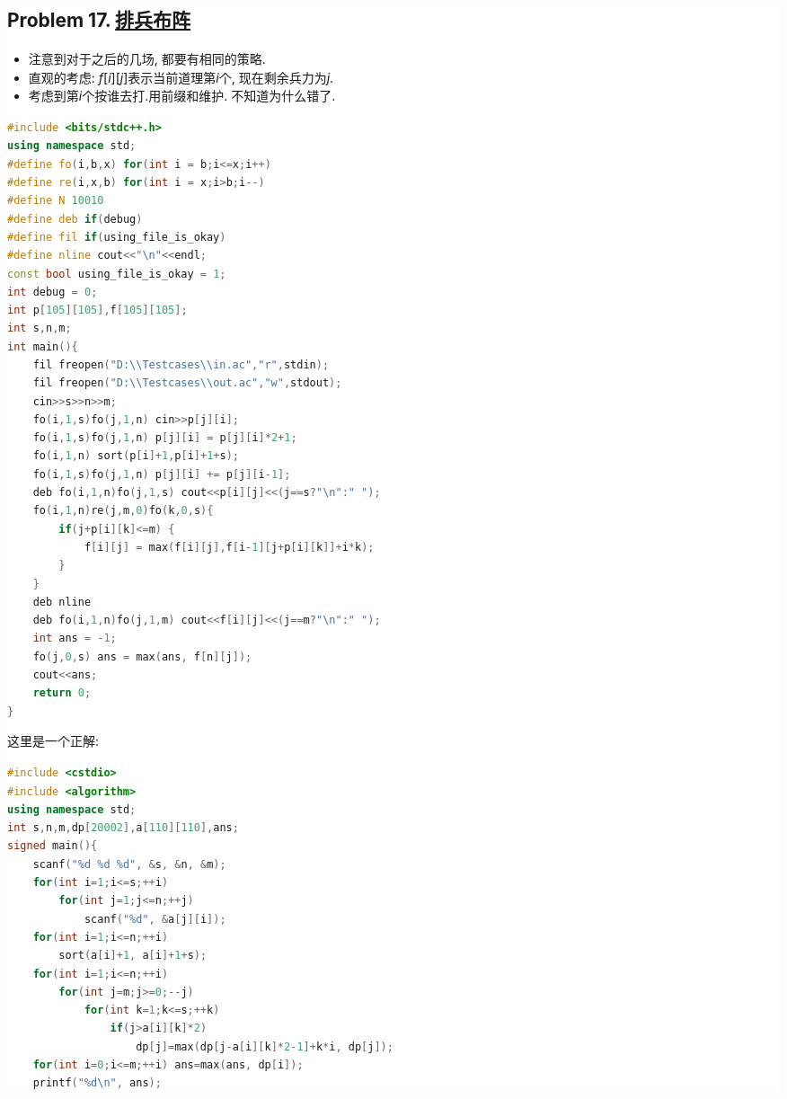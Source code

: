 ## Problem 17. [排兵布阵](https://www.luogu.com.cn/problem/P5322)

- 注意到对于之后的几场, 都要有相同的策略.
- 直观的考虑: $f[i][j]$表示当前道理第$i$个, 现在剩余兵力为$j$.
- 考虑到第$i$个按谁去打.用前缀和维护. 不知道为什么错了.

```cpp
#include <bits/stdc++.h>
using namespace std;
#define fo(i,b,x) for(int i = b;i<=x;i++)
#define re(i,x,b) for(int i = x;i>b;i--)
#define N 10010
#define deb if(debug)
#define fil if(using_file_is_okay)
#define nline cout<<"\n"<<endl;
const bool using_file_is_okay = 1;
int debug = 0;
int p[105][105],f[105][105];
int s,n,m;
int main(){
	fil freopen("D:\\Testcases\\in.ac","r",stdin);
	fil freopen("D:\\Testcases\\out.ac","w",stdout);
	cin>>s>>n>>m;
 	fo(i,1,s)fo(j,1,n) cin>>p[j][i];
 	fo(i,1,s)fo(j,1,n) p[j][i] = p[j][i]*2+1;
 	fo(i,1,n) sort(p[i]+1,p[i]+1+s);
 	fo(i,1,s)fo(j,1,n) p[j][i] += p[j][i-1];
 	deb fo(i,1,n)fo(j,1,s) cout<<p[i][j]<<(j==s?"\n":" ");
	fo(i,1,n)re(j,m,0)fo(k,0,s){
		if(j+p[i][k]<=m) {
			f[i][j] = max(f[i][j],f[i-1][j+p[i][k]]+i*k);
		}
	}
	deb nline
	deb fo(i,1,n)fo(j,1,m) cout<<f[i][j]<<(j==m?"\n":" ");
	int ans = -1;
	fo(j,0,s) ans = max(ans, f[n][j]);
	cout<<ans;
	return 0;
}

```

这里是一个正解:

```cpp
#include <cstdio>
#include <algorithm>
using namespace std;
int s,n,m,dp[20002],a[110][110],ans;
signed main(){
    scanf("%d %d %d", &s, &n, &m);
    for(int i=1;i<=s;++i)
        for(int j=1;j<=n;++j)
            scanf("%d", &a[j][i]);
    for(int i=1;i<=n;++i)
        sort(a[i]+1, a[i]+1+s);
    for(int i=1;i<=n;++i)
        for(int j=m;j>=0;--j)
            for(int k=1;k<=s;++k)
                if(j>a[i][k]*2)
                    dp[j]=max(dp[j-a[i][k]*2-1]+k*i, dp[j]);
    for(int i=0;i<=m;++i) ans=max(ans, dp[i]);
    printf("%d\n", ans);
```